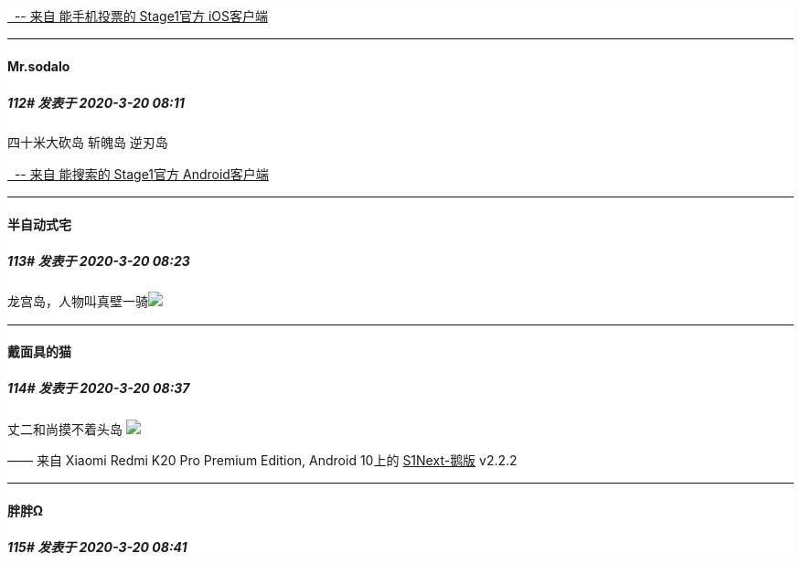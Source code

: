 [  -- 来自 能手机投票的 Stage1官方 iOS客户端](https://itunes.apple.com/fi/app/saraba1st/id1221237470?mt=8)







-----

####  Mr.sodalo  
##### 112#       发表于 2020-3-20 08:11




四十米大砍岛
斩魄岛
逆刃岛

[  -- 来自 能搜索的 Stage1官方 Android客户端](https://www.coolapk.com/apk/140634)







-----

####  半自动式宅  
##### 113#       发表于 2020-3-20 08:23




龙宫岛，人物叫真壁一骑<img src="https://static.saraba1st.com/image/smiley/face2017/033.png" referrerpolicy="no-referrer">







-----

####  戴面具的猫  
##### 114#       发表于 2020-3-20 08:37




丈二和尚摸不着头岛 <img src="https://static.saraba1st.com/image/smiley/face2017/009.gif" referrerpolicy="no-referrer">

—— 来自 Xiaomi Redmi K20 Pro Premium Edition, Android 10上的 [S1Next-鹅版](https://github.com/ykrank/S1-Next/releases) v2.2.2







-----

####  胖胖Ω  
##### 115#       发表于 2020-3-20 08:41
